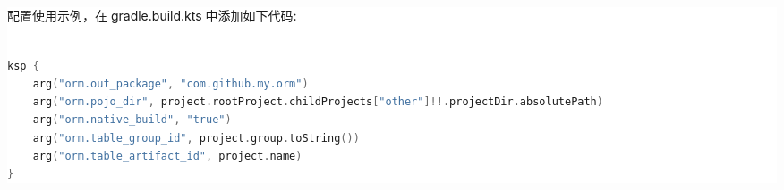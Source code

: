 配置使用示例，在 gradle.build.kts 中添加如下代码:

```kotlin

ksp {
    arg("orm.out_package", "com.github.my.orm")
    arg("orm.pojo_dir", project.rootProject.childProjects["other"]!!.projectDir.absolutePath)
    arg("orm.native_build", "true")
    arg("orm.table_group_id", project.group.toString())
    arg("orm.table_artifact_id", project.name)
}

```
